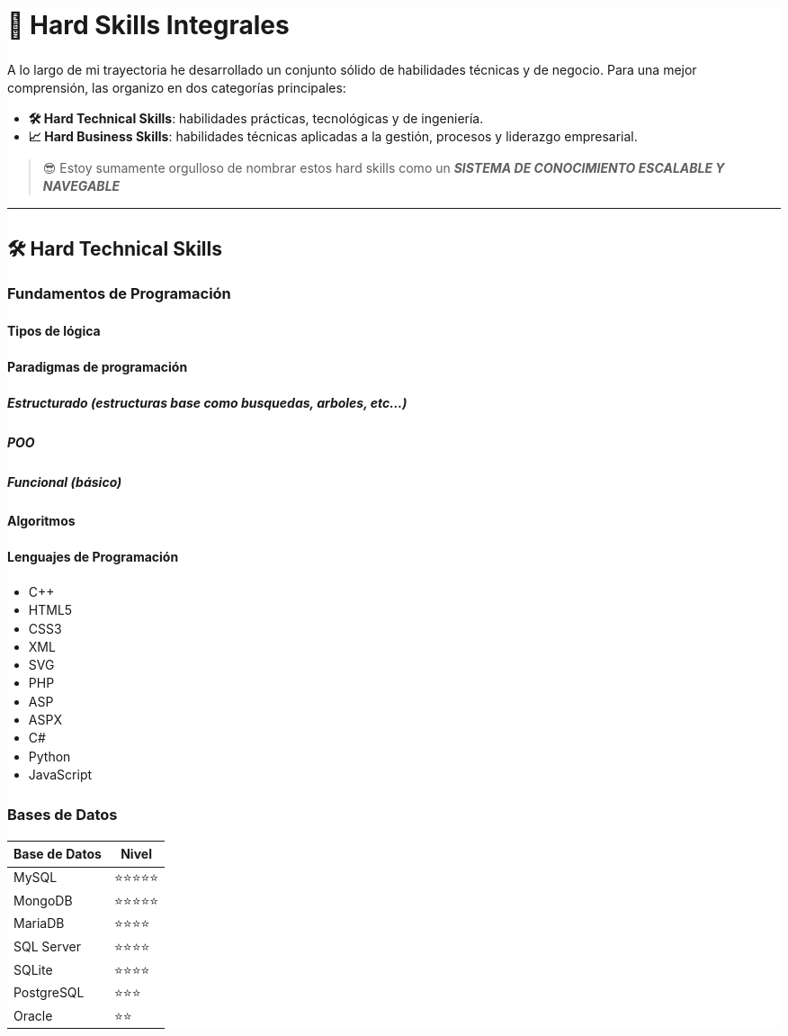 # 🧠 Hard Skills Integrales

A lo largo de mi trayectoria he desarrollado un conjunto sólido de habilidades técnicas y de negocio. Para una mejor comprensión, las organizo en dos categorías principales:

- **🛠️ Hard Technical Skills**: habilidades prácticas, tecnológicas y de ingeniería.
- **📈 Hard Business Skills**: habilidades técnicas aplicadas a la gestión, procesos y liderazgo empresarial.

> 😎 Estoy sumamente orgulloso de nombrar estos hard skills como un ***SISTEMA DE CONOCIMIENTO ESCALABLE Y NAVEGABLE***

---

## 🛠️ Hard Technical Skills

### Fundamentos de Programación

#### Tipos de lógica

#### Paradigmas de programación

##### Estructurado (estructuras base como busquedas, arboles, etc...)

##### POO

##### Funcional (básico)

#### Algoritmos

#### Lenguajes de Programación

  - C++
  - HTML5
  - CSS3
  - XML
  - SVG
  - PHP
  - ASP
  - ASPX
  - C#
  - Python
  - JavaScript

### Bases de Datos

| Base de Datos  | Nivel                          |
| -------------- | ------------------------------ |
| MySQL          | :star::star::star::star::star: |
| MongoDB        | :star::star::star::star::star: |
| MariaDB        | :star::star::star::star:       |
| SQL Server     | :star::star::star::star:       |
| SQLite         | :star::star::star::star:       |
| PostgreSQL     | :star::star::star:             |
| Oracle         | :star::star:                   |
